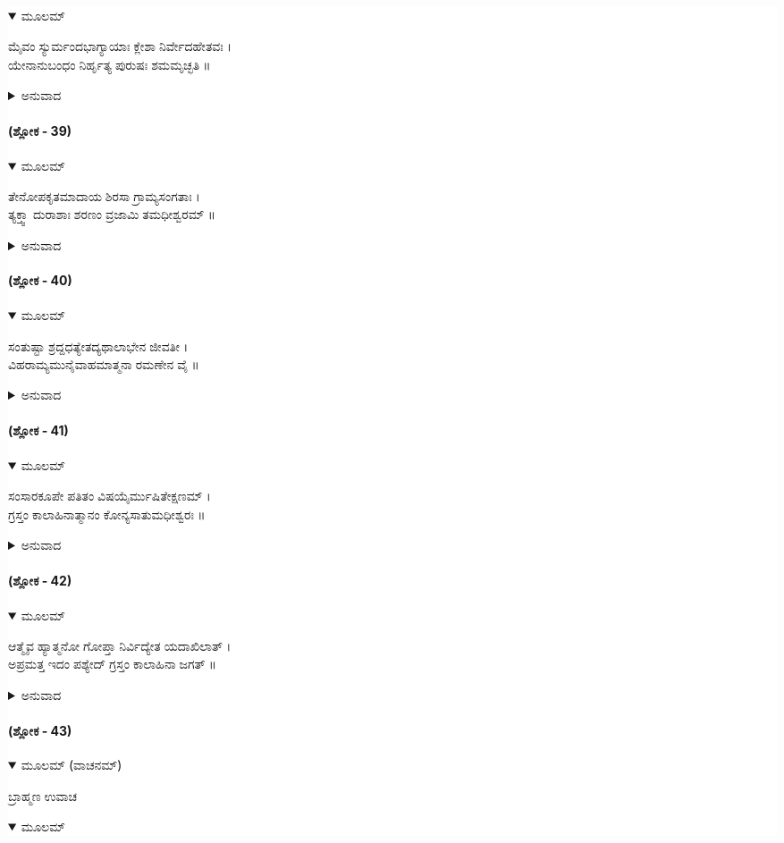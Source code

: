 
<details open><summary>ಮೂಲಮ್</summary>

ಮೈವಂ ಸ್ಯುರ್ಮಂದಭಾಗ್ಯಾಯಾಃ ಕ್ಲೇಶಾ ನಿರ್ವೇದಹೇತವಃ ।  
ಯೇನಾನುಬಂಧಂ ನಿರ್ಹೃತ್ಯ ಪುರುಷಃ ಶಮಮೃಚ್ಛತಿ ॥
</details>

<details><summary>ಅನುವಾದ</summary></details>

#### (ಶ್ಲೋಕ - 39)


<details open><summary>ಮೂಲಮ್</summary>

ತೇನೋಪಕೃತಮಾದಾಯ ಶಿರಸಾ ಗ್ರಾಮ್ಯಸಂಗತಾಃ ।  
ತ್ಯಕ್ತ್ವಾ ದುರಾಶಾಃ ಶರಣಂ ವ್ರಜಾಮಿ ತಮಧೀಶ್ವರಮ್ ॥
</details>

<details><summary>ಅನುವಾದ</summary></details>

#### (ಶ್ಲೋಕ - 40)


<details open><summary>ಮೂಲಮ್</summary>

ಸಂತುಷ್ಟಾ ಶ್ರದ್ದಧತ್ಯೇತದ್ಯಥಾಲಾಭೇನ ಜೀವತೀ ।  
ವಿಹರಾಮ್ಯಮುನೈವಾಹಮಾತ್ಮನಾ ರಮಣೇನ ವೈ ॥
</details>

<details><summary>ಅನುವಾದ</summary></details>

#### (ಶ್ಲೋಕ - 41)


<details open><summary>ಮೂಲಮ್</summary>

ಸಂಸಾರಕೂಪೇ ಪತಿತಂ ವಿಷಯೈರ್ಮುಷಿತೇಕ್ಷಣಮ್ ।  
ಗ್ರಸ್ತಂ ಕಾಲಾಹಿನಾತ್ಮಾನಂ ಕೋನ್ಯಸಾತುಮಧೀಶ್ವರಃ ॥
</details>

<details><summary>ಅನುವಾದ</summary></details>

#### (ಶ್ಲೋಕ - 42)


<details open><summary>ಮೂಲಮ್</summary>

ಆತ್ಮೈವ ಹ್ಯಾತ್ಮನೋ ಗೋಪ್ತಾ ನಿರ್ವಿದ್ಯೇತ ಯದಾಖಿಲಾತ್ ।  
ಅಪ್ರಮತ್ತ ಇದಂ ಪಶ್ಯೇದ್ ಗ್ರಸ್ತಂ ಕಾಲಾಹಿನಾ ಜಗತ್ ॥
</details>

<details><summary>ಅನುವಾದ</summary></details>

#### (ಶ್ಲೋಕ - 43)


<details open><summary>ಮೂಲಮ್ (ವಾಚನಮ್)</summary>

ಬ್ರಾಹ್ಮಣ ಉವಾಚ
</details>

<details open><summary>ಮೂಲಮ್</summary>

